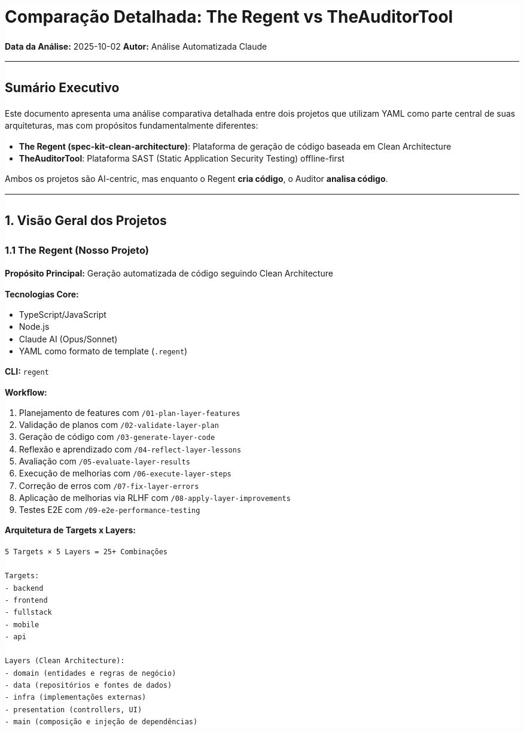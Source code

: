 # Comparação Detalhada: The Regent vs TheAuditorTool

**Data da Análise:** 2025-10-02
**Autor:** Análise Automatizada Claude

---

## Sumário Executivo

Este documento apresenta uma análise comparativa detalhada entre dois projetos que utilizam YAML como parte central de suas arquiteturas, mas com propósitos fundamentalmente diferentes:

- **The Regent (spec-kit-clean-architecture)**: Plataforma de geração de código baseada em Clean Architecture
- **TheAuditorTool**: Plataforma SAST (Static Application Security Testing) offline-first

Ambos os projetos são AI-centric, mas enquanto o Regent **cria código**, o Auditor **analisa código**.

---

## 1. Visão Geral dos Projetos

### 1.1 The Regent (Nosso Projeto)

**Propósito Principal:** Geração automatizada de código seguindo Clean Architecture

**Tecnologias Core:**
- TypeScript/JavaScript
- Node.js
- Claude AI (Opus/Sonnet)
- YAML como formato de template (`.regent`)

**CLI:** `regent`

**Workflow:**
1. Planejamento de features com `/01-plan-layer-features`
2. Validação de planos com `/02-validate-layer-plan`
3. Geração de código com `/03-generate-layer-code`
4. Reflexão e aprendizado com `/04-reflect-layer-lessons`
5. Avaliação com `/05-evaluate-layer-results`
6. Execução de melhorias com `/06-execute-layer-steps`
7. Correção de erros com `/07-fix-layer-errors`
8. Aplicação de melhorias via RLHF com `/08-apply-layer-improvements`
9. Testes E2E com `/09-e2e-performance-testing`

**Arquitetura de Targets x Layers:**
```
5 Targets × 5 Layers = 25+ Combinações

Targets:
- backend
- frontend
- fullstack
- mobile
- api

Layers (Clean Architecture):
- domain (entidades e regras de negócio)
- data (repositórios e fontes de dados)
- infra (implementações externas)
- presentation (controllers, UI)
- main (composição e injeção de dependências)
```
